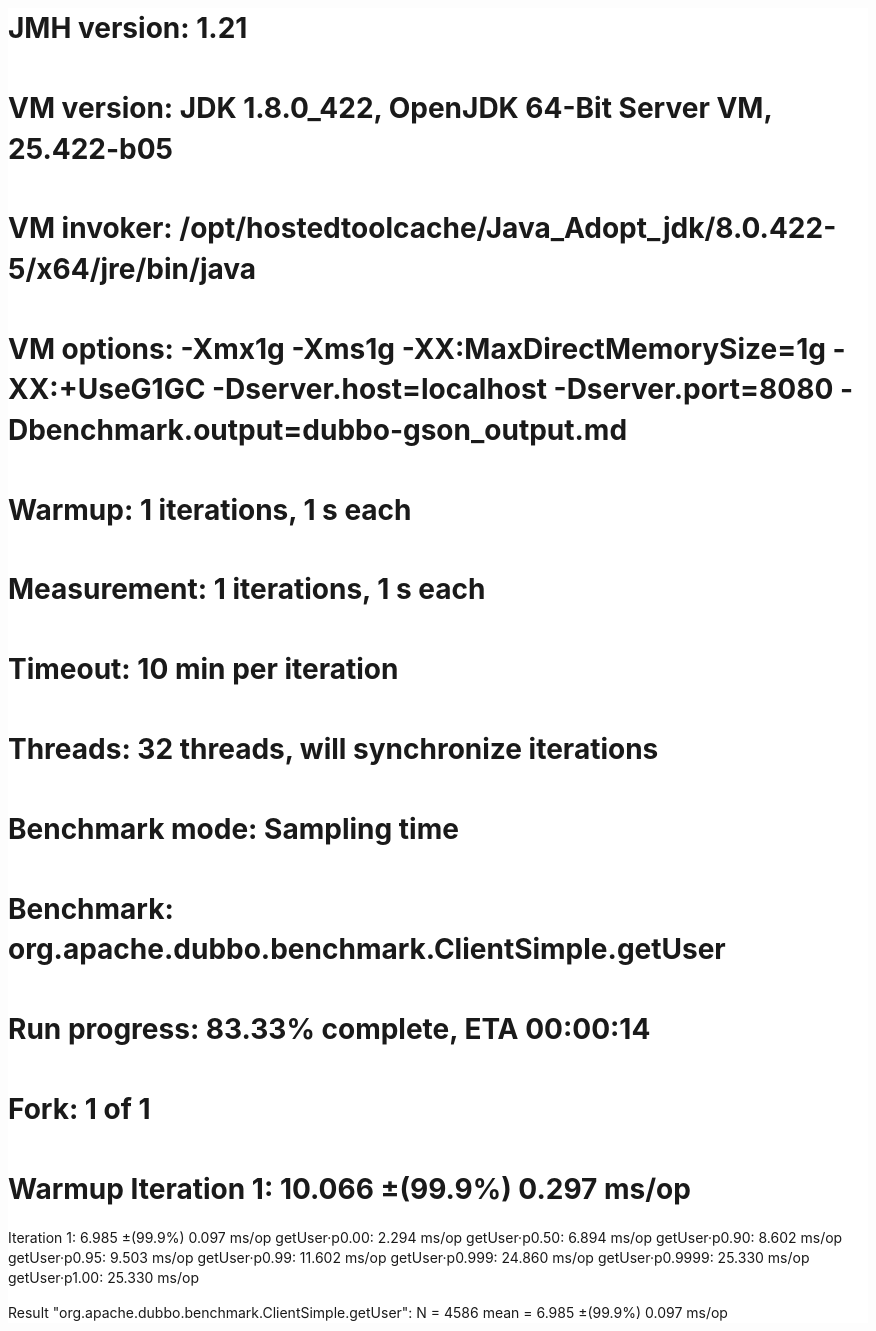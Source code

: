 # JMH version: 1.21
# VM version: JDK 1.8.0_422, OpenJDK 64-Bit Server VM, 25.422-b05
# VM invoker: /opt/hostedtoolcache/Java_Adopt_jdk/8.0.422-5/x64/jre/bin/java
# VM options: -Xmx1g -Xms1g -XX:MaxDirectMemorySize=1g -XX:+UseG1GC -Dserver.host=localhost -Dserver.port=8080 -Dbenchmark.output=dubbo-gson_output.md
# Warmup: 1 iterations, 1 s each
# Measurement: 1 iterations, 1 s each
# Timeout: 10 min per iteration
# Threads: 32 threads, will synchronize iterations
# Benchmark mode: Sampling time
# Benchmark: org.apache.dubbo.benchmark.ClientSimple.getUser

# Run progress: 83.33% complete, ETA 00:00:14
# Fork: 1 of 1
# Warmup Iteration   1: 10.066 ±(99.9%) 0.297 ms/op
Iteration   1: 6.985 ±(99.9%) 0.097 ms/op
                 getUser·p0.00:   2.294 ms/op
                 getUser·p0.50:   6.894 ms/op
                 getUser·p0.90:   8.602 ms/op
                 getUser·p0.95:   9.503 ms/op
                 getUser·p0.99:   11.602 ms/op
                 getUser·p0.999:  24.860 ms/op
                 getUser·p0.9999: 25.330 ms/op
                 getUser·p1.00:   25.330 ms/op



Result "org.apache.dubbo.benchmark.ClientSimple.getUser":
  N = 4586
  mean =      6.985 ±(99.9%) 0.097 ms/op
